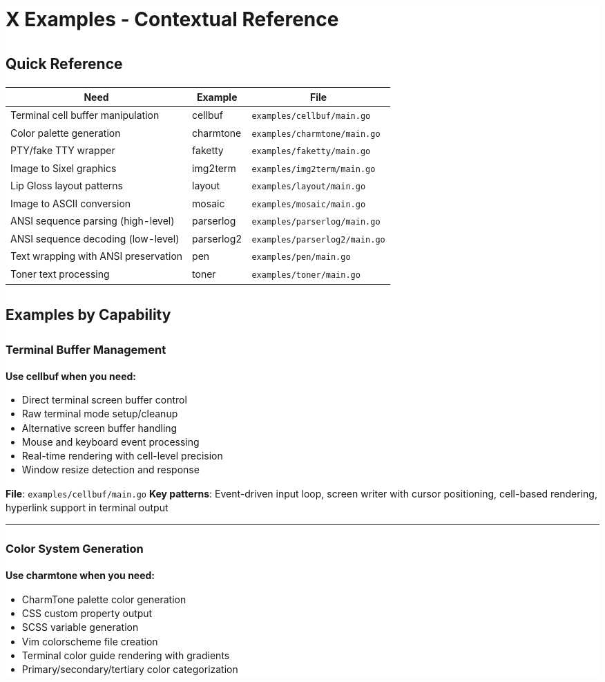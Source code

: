# X Examples - Contextual Reference

## Quick Reference

| Need | Example | File |
|------|---------|------|
| Terminal cell buffer manipulation | cellbuf | `examples/cellbuf/main.go` |
| Color palette generation | charmtone | `examples/charmtone/main.go` |
| PTY/fake TTY wrapper | faketty | `examples/faketty/main.go` |
| Image to Sixel graphics | img2term | `examples/img2term/main.go` |
| Lip Gloss layout patterns | layout | `examples/layout/main.go` |
| Image to ASCII conversion | mosaic | `examples/mosaic/main.go` |
| ANSI sequence parsing (high-level) | parserlog | `examples/parserlog/main.go` |
| ANSI sequence decoding (low-level) | parserlog2 | `examples/parserlog2/main.go` |
| Text wrapping with ANSI preservation | pen | `examples/pen/main.go` |
| Toner text processing | toner | `examples/toner/main.go` |

## Examples by Capability

### Terminal Buffer Management

**Use cellbuf when you need:**
- Direct terminal screen buffer control
- Raw terminal mode setup/cleanup
- Alternative screen buffer handling
- Mouse and keyboard event processing
- Real-time rendering with cell-level precision
- Window resize detection and response

**File**: `examples/cellbuf/main.go`
**Key patterns**: Event-driven input loop, screen writer with cursor positioning, cell-based rendering, hyperlink support in terminal output

---

### Color System Generation

**Use charmtone when you need:**
- CharmTone palette color generation
- CSS custom property output
- SCSS variable generation
- Vim colorscheme file creation
- Terminal color guide rendering with gradients
- Primary/secondary/tertiary color categorization
